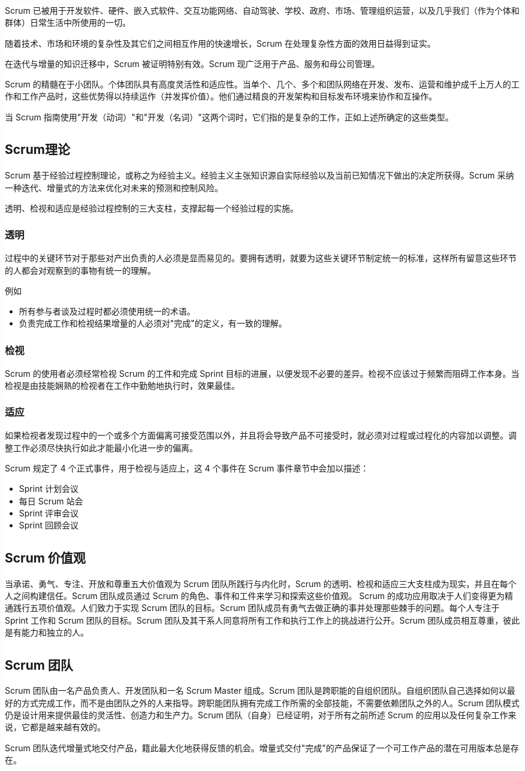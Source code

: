 Scrum 已被用于开发软件、硬件、嵌入式软件、交互功能网络、自动驾驶、学校、政府、市场、管理组织运营，以及几乎我们（作为个体和群体）日常生活中所使用的一切。

随着技术、市场和环境的复杂性及其它们之间相互作用的快速增长，Scrum 在处理复杂性方面的效用日益得到证实。

在迭代与增量的知识迁移中，Scrum 被证明特别有效。Scrum 现广泛用于产品、服务和母公司管理。

Scrum 的精髓在于小团队。个体团队具有高度灵活性和适应性。当单个、几个、多个和团队网络在开发、发布、运营和维护成千上万人的工作和工作产品时，这些优势得以持续运作（并发挥价值）。他们通过精良的开发架构和目标发布环境来协作和互操作。

当 Scrum 指南使用"开发（动词）"和"开发（名词）"这两个词时，它们指的是复杂的工作，正如上述所确定的这些类型。

Scrum理论
--------

Scrum 基于经验过程控制理论，或称之为经验主义。经验主义主张知识源自实际经验以及当前已知情况下做出的决定所获得。Scrum 采纳一种迭代、增量式的方法来优化对未来的预测和控制风险。

透明、检视和适应是经验过程控制的三大支柱，支撑起每一个经验过程的实施。

### 透明

过程中的关键环节对于那些对产出负责的人必须是显而易见的。要拥有透明，就要为这些关键环节制定统一的标准，这样所有留意这些环节的人都会对观察到的事物有统一的理解。

例如

- 所有参与者谈及过程时都必须使用统一的术语。
- 负责完成工作和检视结果增量的人必须对"完成"的定义，有一致的理解。

### 检视

Scrum 的使用者必须经常检视 Scrum 的工件和完成 Sprint 目标的进展，以便发现不必要的差异。检视不应该过于频繁而阻碍工作本身。当检视是由技能娴熟的检视者在工作中勤勉地执行时，效果最佳。

### 适应

如果检视者发现过程中的一个或多个方面偏离可接受范围以外，并且将会导致产品不可接受时，就必须对过程或过程化的内容加以调整。调整工作必须尽快执行如此才能最小化进一步的偏离。

Scrum 规定了 4 个正式事件，用于检视与适应上，这 4 个事件在 Scrum 事件章节中会加以描述：

-   Sprint 计划会议
-   每日 Scrum 站会
-   Sprint 评审会议
-   Sprint 回顾会议

Scrum 价值观
---------

当承诺、勇气、专注、开放和尊重五大价值观为 Scrum 团队所践行与内化时，Scrum 的透明、检视和适应三大支柱成为现实，并且在每个人之间构建信任。Scrum 团队成员通过 Scrum 的角色、事件和工件来学习和探索这些价值观。 Scrum 的成功应用取决于人们变得更为精通践行五项价值观。人们致力于实现 Scrum 团队的目标。Scrum 团队成员有勇气去做正确的事并处理那些棘手的问题。每个人专注于 Sprint 工作和 Scrum 团队的目标。Scrum 团队及其干系人同意将所有工作和执行工作上的挑战进行公开。Scrum 团队成员相互尊重，彼此是有能力和独立的人。

Scrum 团队
--------

Scrum 团队由一名产品负责人、开发团队和一名 Scrum Master 组成。Scrum 团队是跨职能的自组织团队。自组织团队自己选择如何以最好的方式完成工作，而不是由团队之外的人来指导。跨职能团队拥有完成工作所需的全部技能，不需要依赖团队之外的人。Scrum 团队模式仍是设计用来提供最佳的灵活性、创造力和生产力。Scrum 团队（自身）已经证明，对于所有之前所述 Scrum 的应用以及任何复杂工作来说，它都是越来越有效的。

Scrum 团队迭代增量式地交付产品，籍此最大化地获得反馈的机会。增量式交付"完成"的产品保证了一个可工作产品的潜在可用版本总是存在。
